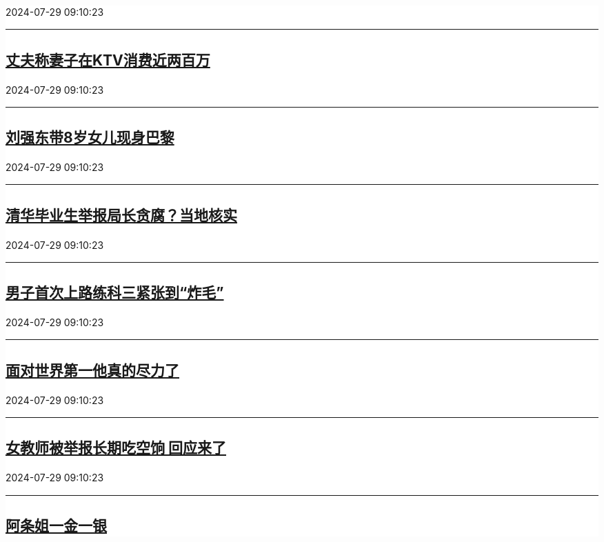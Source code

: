 2024-07-29 09:10:23

---
## [丈夫称妻子在KTV消费近两百万](https://www.baidu.com/s?wd=%E4%B8%88%E5%A4%AB%E7%A7%B0%E5%A6%BB%E5%AD%90%E5%9C%A8KTV%E6%B6%88%E8%B4%B9%E8%BF%91%E4%B8%A4%E7%99%BE%E4%B8%87)

2024-07-29 09:10:23

---
## [刘强东带8岁女儿现身巴黎](https://www.baidu.com/s?wd=%E5%88%98%E5%BC%BA%E4%B8%9C%E5%B8%A68%E5%B2%81%E5%A5%B3%E5%84%BF%E7%8E%B0%E8%BA%AB%E5%B7%B4%E9%BB%8E)

2024-07-29 09:10:23

---
## [清华毕业生举报局长贪腐？当地核实](https://www.baidu.com/s?wd=%E6%B8%85%E5%8D%8E%E6%AF%95%E4%B8%9A%E7%94%9F%E4%B8%BE%E6%8A%A5%E5%B1%80%E9%95%BF%E8%B4%AA%E8%85%90%EF%BC%9F%E5%BD%93%E5%9C%B0%E6%A0%B8%E5%AE%9E)

2024-07-29 09:10:23

---
## [男子首次上路练科三紧张到“炸毛”](https://www.baidu.com/s?wd=%E7%94%B7%E5%AD%90%E9%A6%96%E6%AC%A1%E4%B8%8A%E8%B7%AF%E7%BB%83%E7%A7%91%E4%B8%89%E7%B4%A7%E5%BC%A0%E5%88%B0%E2%80%9C%E7%82%B8%E6%AF%9B%E2%80%9D)

2024-07-29 09:10:23

---
## [面对世界第一他真的尽力了](https://www.baidu.com/s?wd=%E9%9D%A2%E5%AF%B9%E4%B8%96%E7%95%8C%E7%AC%AC%E4%B8%80%E4%BB%96%E7%9C%9F%E7%9A%84%E5%B0%BD%E5%8A%9B%E4%BA%86)

2024-07-29 09:10:23

---
## [女教师被举报长期吃空饷 回应来了](https://www.baidu.com/s?wd=%E5%A5%B3%E6%95%99%E5%B8%88%E8%A2%AB%E4%B8%BE%E6%8A%A5%E9%95%BF%E6%9C%9F%E5%90%83%E7%A9%BA%E9%A5%B7+%E5%9B%9E%E5%BA%94%E6%9D%A5%E4%BA%86)

2024-07-29 09:10:23

---
## [阿条姐一金一银](https://www.baidu.com/s?wd=%E9%98%BF%E6%9D%A1%E5%A7%90%E4%B8%80%E9%87%91%E4%B8%80%E9%93%B6)
